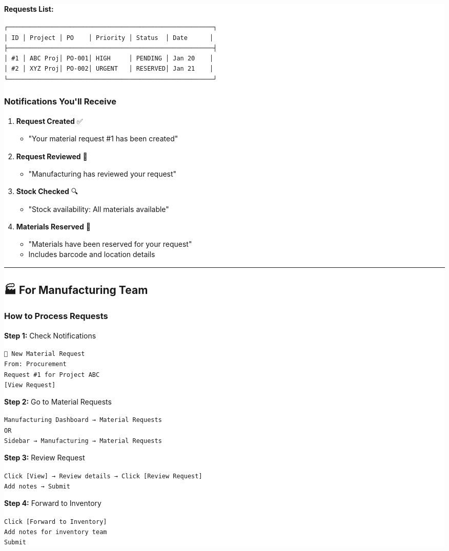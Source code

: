 **Requests List:**
```
┌────────────────────────────────────────────────────────┐
│ ID │ Project │ PO    │ Priority │ Status  │ Date      │
├────────────────────────────────────────────────────────┤
│ #1 │ ABC Proj│ PO-001│ HIGH     │ PENDING │ Jan 20    │
│ #2 │ XYZ Proj│ PO-002│ URGENT   │ RESERVED│ Jan 21    │
└────────────────────────────────────────────────────────┘
```

### Notifications You'll Receive

1. **Request Created** ✅
   - "Your material request #1 has been created"

2. **Request Reviewed** 📝
   - "Manufacturing has reviewed your request"

3. **Stock Checked** 🔍
   - "Stock availability: All materials available"

4. **Materials Reserved** 🎉
   - "Materials have been reserved for your request"
   - Includes barcode and location details

---

## 🏭 For Manufacturing Team

### How to Process Requests

**Step 1:** Check Notifications
```
🔔 New Material Request
From: Procurement
Request #1 for Project ABC
[View Request]
```

**Step 2:** Go to Material Requests
```
Manufacturing Dashboard → Material Requests
OR
Sidebar → Manufacturing → Material Requests
```

**Step 3:** Review Request
```
Click [View] → Review details → Click [Review Request]
Add notes → Submit
```

**Step 4:** Forward to Inventory
```
Click [Forward to Inventory]
Add notes for inventory team
Submit
```
